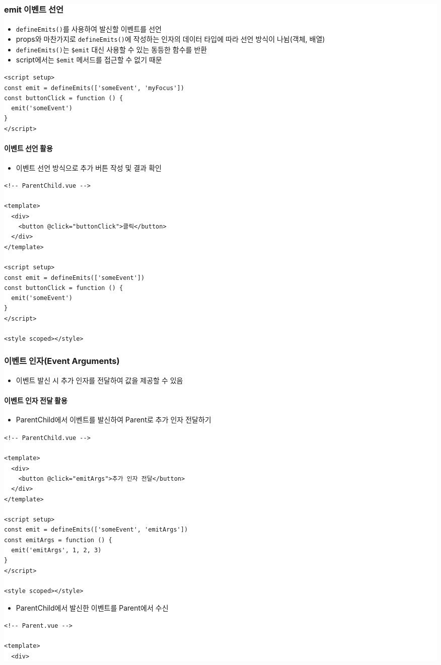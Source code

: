 ### emit 이벤트 선언
- `defineEmits()`를 사용하여 발신할 이벤트를 선언
- props와 마찬가지로 `defineEmits()`에 작성하는 인자의 데이터 타입에 따라 선언 방식이 나뉨(객체, 배열)
- `defineEmits()`는 `$emit` 대신 사용할 수 있는 동등한 함수를 반환
- script에서는 `$emit` 메서드를 접근할 수 없기 때문
```vue
<script setup>
const emit = defineEmits(['someEvent', 'myFocus'])
const buttonClick = function () {
  emit('someEvent')
}
</script>
```

#### 이벤트 선언 활용
- 이벤트 선언 방식으로 추가 버튼 작성 및 결과 확인
```vue
<!-- ParentChild.vue -->

<template>
  <div>
    <button @click="buttonClick">클릭</button>
  </div>
</template>

<script setup>
const emit = defineEmits(['someEvent'])
const buttonClick = function () {
  emit('someEvent')
}
</script>

<style scoped></style>
```

### 이벤트 인자(Event Arguments)
- 이벤트 발신 시 추가 인자를 전달하여 값을 제공할 수 있음

#### 이벤트 인자 전달 활용
- ParentChild에서 이벤트를 발신하여 Parent로 추가 인자 전달하기
```vue
<!-- ParentChild.vue -->

<template>
  <div>
    <button @click="emitArgs">추가 인자 전달</button>
  </div>
</template>

<script setup>
const emit = defineEmits(['someEvent', 'emitArgs'])
const emitArgs = function () {
  emit('emitArgs', 1, 2, 3)
}
</script>

<style scoped></style>
```
- ParentChild에서 발신한 이벤트를 Parent에서 수신
```vue
<!-- Parent.vue -->

<template>
  <div>
```